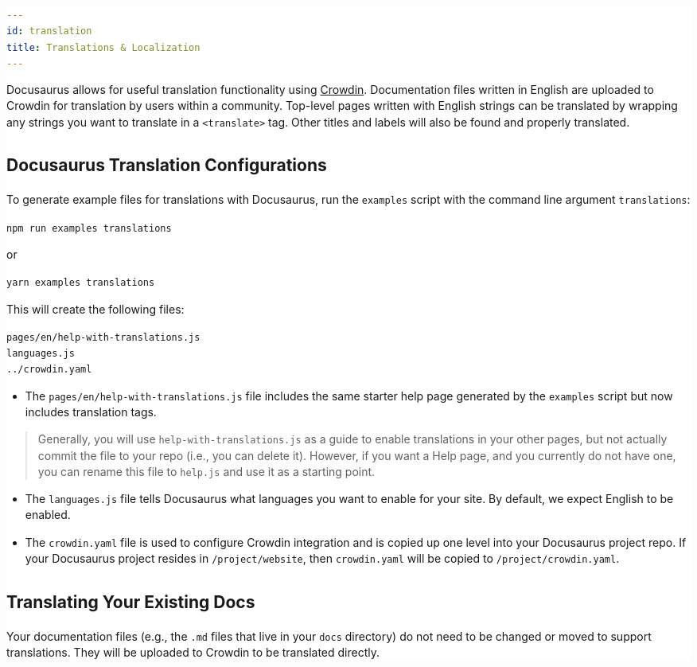 ```yaml
---
id: translation
title: Translations & Localization
---
```


Docusaurus allows for useful translation functionality using [Crowdin](https://crowdin.com/). Documentation files written in English are uploaded to Crowdin for translation by users within a community. Top-level pages written with English strings can be translated by wrapping any strings you want to translate in a `<translate>` tag. Other titles and labels will also be found and properly translated.

## Docusaurus Translation Configurations

To generate example files for translations with Docusaurus, run the `examples` script with the command line argument `translations`:

```bash
npm run examples translations
```

or

```bash
yarn examples translations
```

This will create the following files:

```bash
pages/en/help-with-translations.js
languages.js
../crowdin.yaml
```

- The `pages/en/help-with-translations.js` file includes the same starter help page generated by the `examples` script but now includes translation tags.

> Generally, you will use `help-with-translations.js` as a guide to enable translations in your other pages, but not actually commit the file to your repo (i.e., you can delete it). However, if you want a Help page, and you currently do not have one, you can rename this file to `help.js` and use it as a starting point.

- The `languages.js` file tells Docusaurus what languages you want to enable for your site. By default, we expect English to be enabled.

- The `crowdin.yaml` file is used to configure Crowdin integration and is copied up one level into your Docusaurus project repo. If your Docusaurus project resides in `/project/website`, then `crowdin.yaml` will be copied to `/project/crowdin.yaml`.

## Translating Your Existing Docs

Your documentation files (e.g., the `.md` files that live in your `docs` directory) do not need to be changed or moved to support translations. They will be uploaded to Crowdin to be translated directly.
